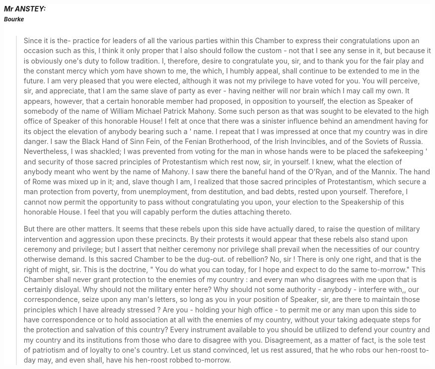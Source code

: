 ##### Mr ANSTEY:<br><small class="text-muted">Bourke</small>



  >Since it is the- practice for leaders of all the various parties within this Chamber to express their congratulations upon an occasion such as this, I think it only proper that I also should follow the custom - not that I see any sense in it, but because it is obviously one's duty to follow tradition. I, therefore, desire to congratulate you, sir, and to thank you for the fair play and the constant mercy which yom have shown to me, the which, I humbly appeal, shall continue to be extended to me in the future. I am very pleased that you were elected, although it was not my privilege to have voted for you. You will perceive, sir, and appreciate, that I am the same slave of party as ever - having neither will nor brain which I may call my own. It appears, however, that a certain honorable member had proposed, in opposition to yourself, the election as  Speaker  of somebody of the name of William Michael Patrick Mahony. Some such person as that was sought to be elevated to the high office of  Speaker  of this honorable House! I felt at once that there was a sinister influence behind an amendment having for its object the elevation of anybody bearing such a ' name. I repeat that I was impressed at once that my country was in dire danger. I saw the Black Hand of Sinn Fein, of the Fenian Brotherhood, of the Irish Invincibles, and of the Soviets of Russia. Nevertheless, I was shackled; I was prevented from voting for the man in whose hands were to be placed the safekeeping ' and security of those sacred principles of Protestantism which rest now, sir, in yourself. I knew, what the election of anybody meant who went by the name of Mahony. I saw there the baneful hand of the O'Ryan, and of the Mannix. The hand of Rome was mixed up in it; and, slave though I am, I realized that those sacred principles of Protestantism, which secure a man protection from poverty, from unemployment, from destitution, and bad debts, rested upon yourself. Therefore, I cannot now permit the opportunity to pass without congratulating you upon, your election to the Speakership of this honorable House. I feel that you will capably perform the duties attaching thereto. 
  >
  >But there are other matters. It seems that these rebels upon this side have actually dared, to raise the question of military intervention and aggression  upon these precincts. By their protests it would appear that these rebels also stand upon ceremony and privilege; but I assert that neither ceremony nor privilege shall prevail when the necessities of our country otherwise demand. Is this sacred Chamber to be the dug-out. of rebellion? No, sir ! There is only one right, and that is the right of might, sir. This is the doctrine, " You do what you can today, for I hope and expect to do the same to-morrow." This Chamber shall never grant protection to the enemies of my country : and every man who disagrees with me upon that is certainly disloyal. Why should not the military enter here? Why should not some authority - anybody - interfere with,, our correspondence, seize upon any man's letters, so long as you in your position of  Speaker,  sir, are there to maintain those principles which I have already stressed ? Are you - holding your high office - to permit me or any man upon this side to have correspondence or to hold association at all with the enemies of my country, without your taking adequate steps for the protection and salvation of this country? Every instrument available to you should be utilized to defend your country and my country and  its institutions from those who dare to disagree with you. Disagreement, as a matter of fact, is the sole test of patriotism and of loyalty to one's country. Let us stand convinced, let us rest assured, that he who robs our hen-roost to-day may, and even shall, have his hen-roost robbed to-morrow. 
  >